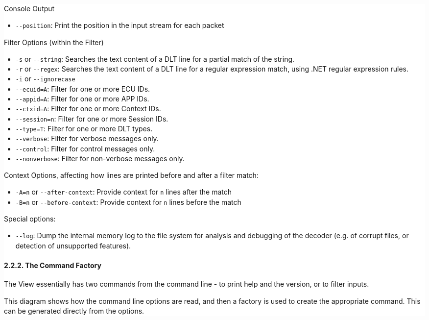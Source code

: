 Console Output

* `--position`: Print the position in the input stream for each packet

Filter Options (within the Filter)

* `-s` or `--string`: Searches the text content of a DLT line for a partial
  match of the string.
* `-r` or `--regex`: Searches the text content of a DLT line for a regular
  expression match, using .NET regular expression rules.
* `-i` or `--ignorecase`
* `--ecuid=A`: Filter for one or more ECU IDs.
* `--appid=A`: Filter for one or more APP IDs.
* `--ctxid=A`: Filter for one or more Context IDs.
* `--session=n`: Filter for one or more Session IDs.
* `--type=T`: Filter for one or more DLT types.
* `--verbose`: Filter for verbose messages only.
* `--control`: Filter for control messages only.
* `--nonverbose`: Filter for non-verbose messages only.

Context Options, affecting how lines are printed before and after a filter
match:

* `-A=n` or `--after-context`: Provide context for `n` lines after the match
* `-B=n` or `--before-context`: Provide context for `n` lines before the match

Special options:

* `--log`: Dump the internal memory log to the file system for analysis and
  debugging of the decoder (e.g. of corrupt files, or detection of unsupported
  features).

#### 2.2.2. The Command Factory

The View essentially has two commands from the command line - to print help and
the version, or to filter inputs.

This diagram shows how the command line options are read, and then a factory is
used to create the appropriate command. This can be generated directly from the
options.
